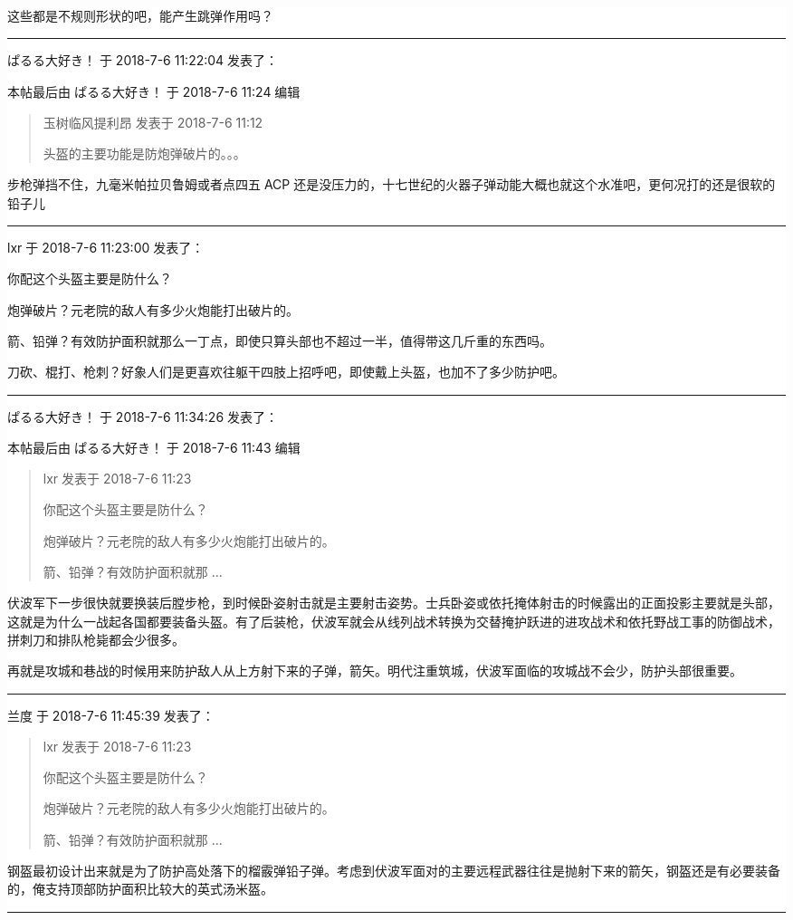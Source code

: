 这些都是不规则形状的吧，能产生跳弹作用吗？

---

ぱるる大好き！ 于 2018-7-6 11:22:04 发表了：

本帖最后由 ぱるる大好き！ 于 2018-7-6 11:24 编辑

> 玉树临风提利昂 发表于 2018-7-6 11:12
>
> 头盔的主要功能是防炮弹破片的。。。

步枪弹挡不住，九毫米帕拉贝鲁姆或者点四五 ACP 还是没压力的，十七世纪的火器子弹动能大概也就这个水准吧，更何况打的还是很软的铅子儿

---

lxr 于 2018-7-6 11:23:00 发表了：

你配这个头盔主要是防什么？

炮弹破片？元老院的敌人有多少火炮能打出破片的。

箭、铅弹？有效防护面积就那么一丁点，即使只算头部也不超过一半，值得带这几斤重的东西吗。

刀砍、棍打、枪刺？好象人们是更喜欢往躯干四肢上招呼吧，即使戴上头盔，也加不了多少防护吧。

---

ぱるる大好き！ 于 2018-7-6 11:34:26 发表了：

本帖最后由 ぱるる大好き！ 于 2018-7-6 11:43 编辑

> lxr 发表于 2018-7-6 11:23
>
> 你配这个头盔主要是防什么？
>
> 炮弹破片？元老院的敌人有多少火炮能打出破片的。
>
> 箭、铅弹？有效防护面积就那 ...

伏波军下一步很快就要换装后膛步枪，到时候卧姿射击就是主要射击姿势。士兵卧姿或依托掩体射击的时候露出的正面投影主要就是头部，这就是为什么一战起各国都要装备头盔。有了后装枪，伏波军就会从线列战术转换为交替掩护跃进的进攻战术和依托野战工事的防御战术，拼刺刀和排队枪毙都会少很多。

再就是攻城和巷战的时候用来防护敌人从上方射下来的子弹，箭矢。明代注重筑城，伏波军面临的攻城战不会少，防护头部很重要。

---

兰度 于 2018-7-6 11:45:39 发表了：

> lxr 发表于 2018-7-6 11:23
>
> 你配这个头盔主要是防什么？
>
> 炮弹破片？元老院的敌人有多少火炮能打出破片的。
>
> 箭、铅弹？有效防护面积就那 ...

钢盔最初设计出来就是为了防护高处落下的榴霰弹铅子弹。考虑到伏波军面对的主要远程武器往往是抛射下来的箭矢，钢盔还是有必要装备的，俺支持顶部防护面积比较大的英式汤米盔。

---
